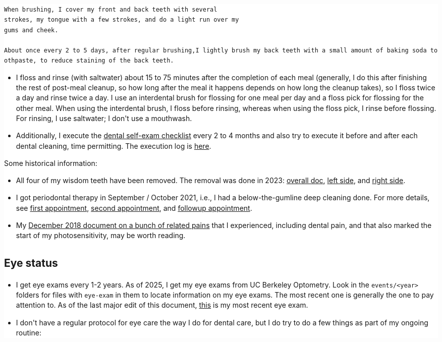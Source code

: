     When brushing, I cover my front and back teeth with several
    strokes, my tongue with a few strokes, and do a light run over my
    gums and cheek.

    About once every 2 to 5 days, after regular brushing,I lightly brush my back teeth with a small amount of baking soda toothpaste, to reduce staining of the back teeth.

  * I floss and rinse (with saltwater) about 15 to 75 minutes after
    the completion of each meal (generally, I do this after finishing
    the rest of post-meal cleanup, so how long after the meal it
    happens depends on how long the cleanup takes), so I floss twice a
    day and rinse twice a day. I use an interdental brush for flossing
    for one meal per day and a floss pick for flossing for the other
    meal. When using the interdental brush, I floss before rinsing,
    whereas when using the floss pick, I rinse before flossing. For
    rinsing, I use saltwater; I don't use a mouthwash.

* Additionally, I execute the [dental self-exam
  checklist](../checklists/dental-self-exam-checklist.md) every 2 to 4
  months and also try to execute it before and after each dental
  cleaning, time permitting. The execution log is
  [here](../logs/dental-self-exam-checklist-log.md).

Some historical information:

* All four of my wisdom teeth have been removed. The removal was done
  in 2023: [overall doc](../events/2023/2023-wisdom-tooth-removal.md), [left
  side](../events/2023/2023-07-05-wisdom-tooth-removal-left-side.md), and [right
  side](../events/2023/2023-08-23-wisdom-tooth-removal-right-side.md).

* I got periodontal therapy in September / October 2021, i.e., I had a
  below-the-gumline deep cleaning done. For more details, see [first
  appointment](../events/2021/2021-09-29-periodontal-therapy-first-appointment.md),
  [second
  appointment](../events/2021/2021-10-06-periodontal-therapy-second-appointment.md),
  and [followup
  appointment](../events/2021/2021-12-15-periodontal-therapy-followup-appointment.md).

* My [December 2018 document on a bunch of related
  pains](../events/2018/2018-12-head-neck-jaw-tooth-pain.md) that I experienced,
  including dental pain, and that also marked the start of my
  photosensitivity, may be worth reading.

## Eye status

* I get eye exams every 1-2 years. As of 2025, I get my eye exams from
  UC Berkeley Optometry. Look in the `events/<year>` folders for files
  with `eye-exam` in them to locate information on my eye exams. The
  most recent one is generally the one to pay attention to. As of the
  last major edit of this document,
  [this](../events/2023/2023-10-04-eye-exam.md) is my most recent eye
  exam.

* I don't have a regular protocol for eye care the way I do for dental
  care, but I do try to do a few things as part of my ongoing routine:
